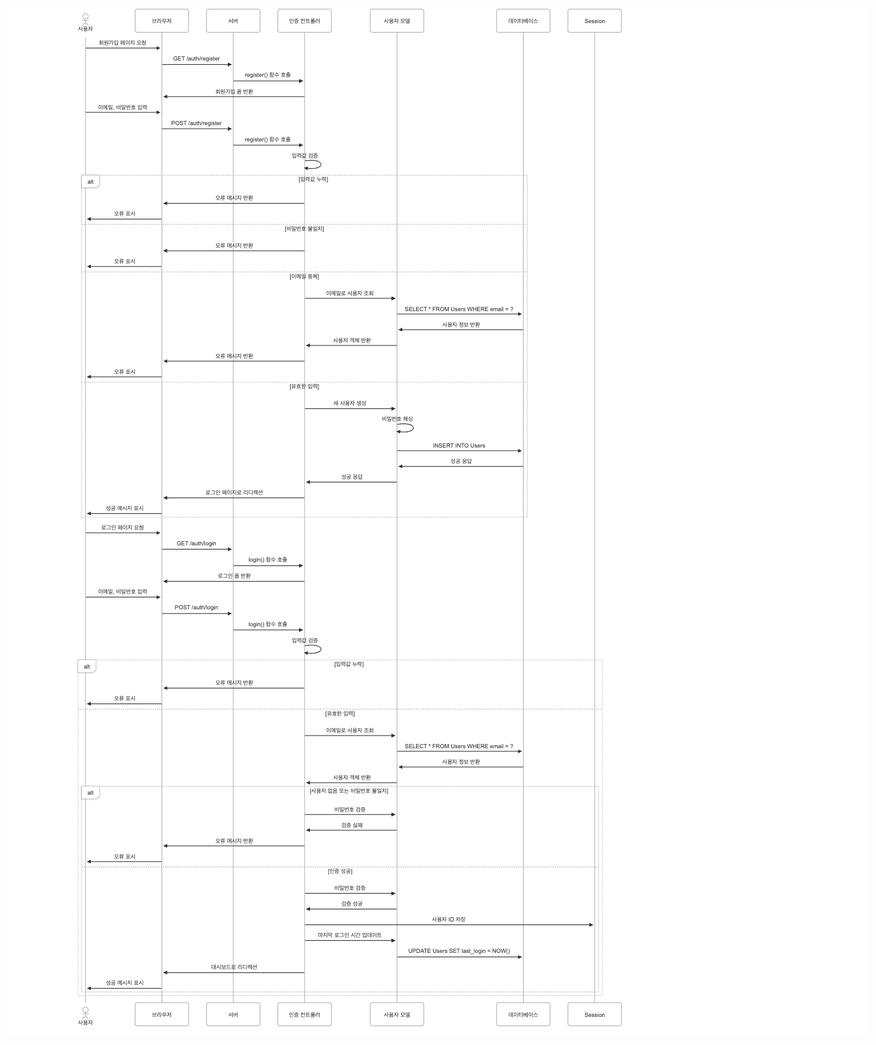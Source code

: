 <figure><img src="../.gitbook/assets/image (2) (1) (1).png" alt=""><figcaption></figcaption></figure>

